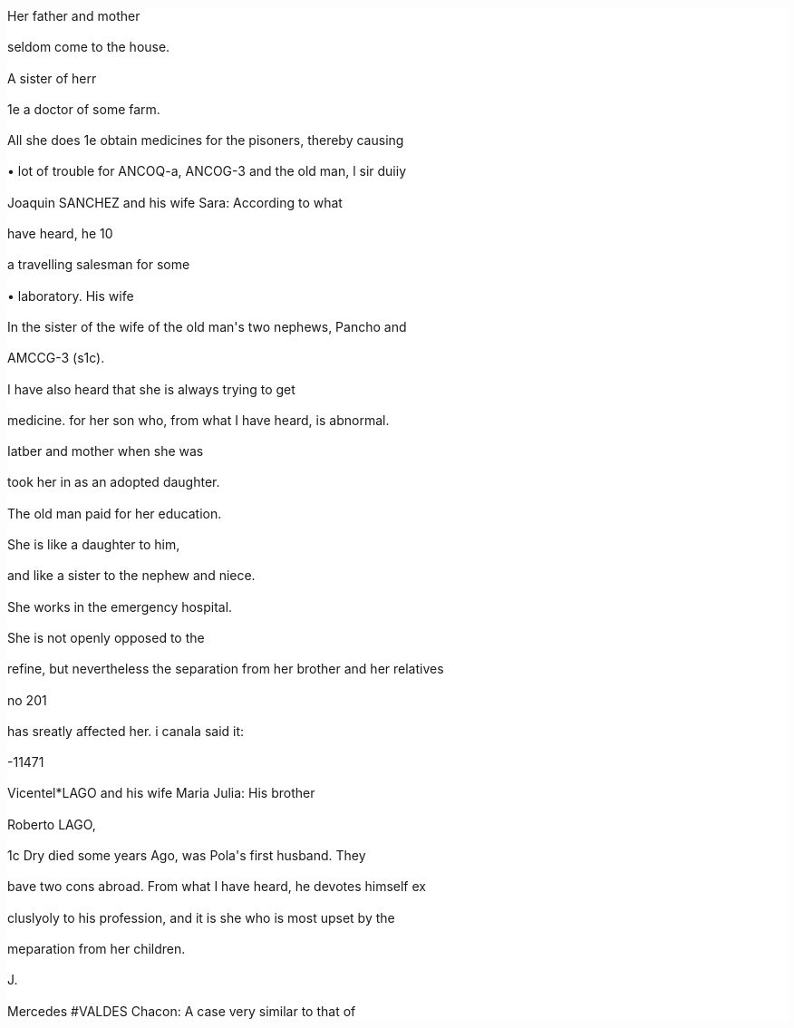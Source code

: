Her father and mother

seldom come to the house.

A sister of herr

1e a doctor of some farm.

All she does 1e obtain medicines for the pisoners, thereby causing

• lot of trouble for ANCOQ-a, ANCOG-3 and the old man, l sir duiiy

Joaquin SANCHEZ and his wife Sara: According to what

have heard, he 10

a travelling salesman for some

• laboratory. His wife

In the sister of the wife of the old man's two nephews, Pancho and

AMCCG-3 (s1c).

I have also heard that she is always trying to get

medicine. for her son who, from what I have heard, is abnormal.

Iatber and mother when she was

took her in as an adopted daughter.

The old man paid for her education.

She is like a daughter to him,

and like a sister to the nephew and niece.

She works in the emergency hospital.

She is not openly opposed to the

refine, but nevertheless the separation from her brother and her relatives

no 201

has sreatly affected her. i canala said it:

-11471

Vicentel*LAGO and his wife Maria Julia: His brother

Roberto LAGO,

1c Dry died some years Ago, was Pola's first husband. They

bave two cons abroad. From what I have heard, he devotes himself ex

cluslyoly to his profession, and it is she who is most upset by the

meparation from her children.

J.

Mercedes #VALDES Chacon: A case very similar to that of
